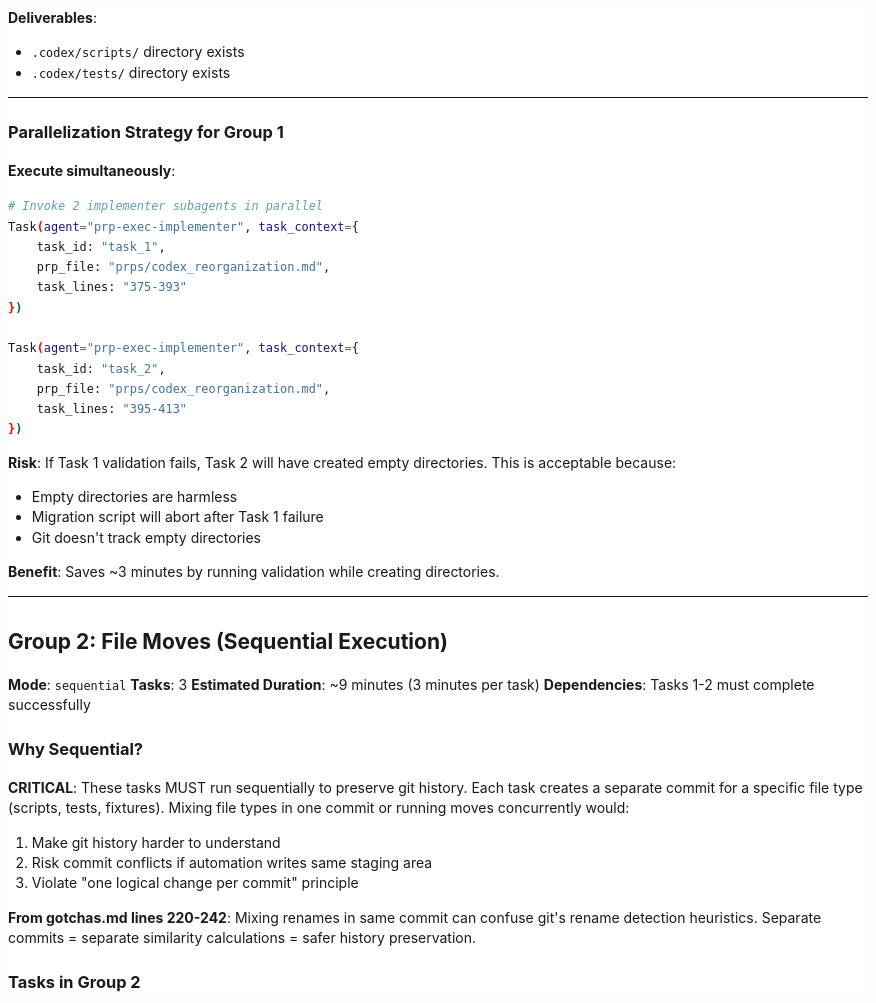 **Deliverables**:
- `.codex/scripts/` directory exists
- `.codex/tests/` directory exists

---

### Parallelization Strategy for Group 1

**Execute simultaneously**:
```bash
# Invoke 2 implementer subagents in parallel
Task(agent="prp-exec-implementer", task_context={
    task_id: "task_1",
    prp_file: "prps/codex_reorganization.md",
    task_lines: "375-393"
})

Task(agent="prp-exec-implementer", task_context={
    task_id: "task_2",
    prp_file: "prps/codex_reorganization.md",
    task_lines: "395-413"
})
```

**Risk**: If Task 1 validation fails, Task 2 will have created empty directories. This is acceptable because:
- Empty directories are harmless
- Migration script will abort after Task 1 failure
- Git doesn't track empty directories

**Benefit**: Saves ~3 minutes by running validation while creating directories.

---

## Group 2: File Moves (Sequential Execution)

**Mode**: `sequential`
**Tasks**: 3
**Estimated Duration**: ~9 minutes (3 minutes per task)
**Dependencies**: Tasks 1-2 must complete successfully

### Why Sequential?

**CRITICAL**: These tasks MUST run sequentially to preserve git history. Each task creates a separate commit for a specific file type (scripts, tests, fixtures). Mixing file types in one commit or running moves concurrently would:
1. Make git history harder to understand
2. Risk commit conflicts if automation writes same staging area
3. Violate "one logical change per commit" principle

**From gotchas.md lines 220-242**: Mixing renames in same commit can confuse git's rename detection heuristics. Separate commits = separate similarity calculations = safer history preservation.

### Tasks in Group 2
